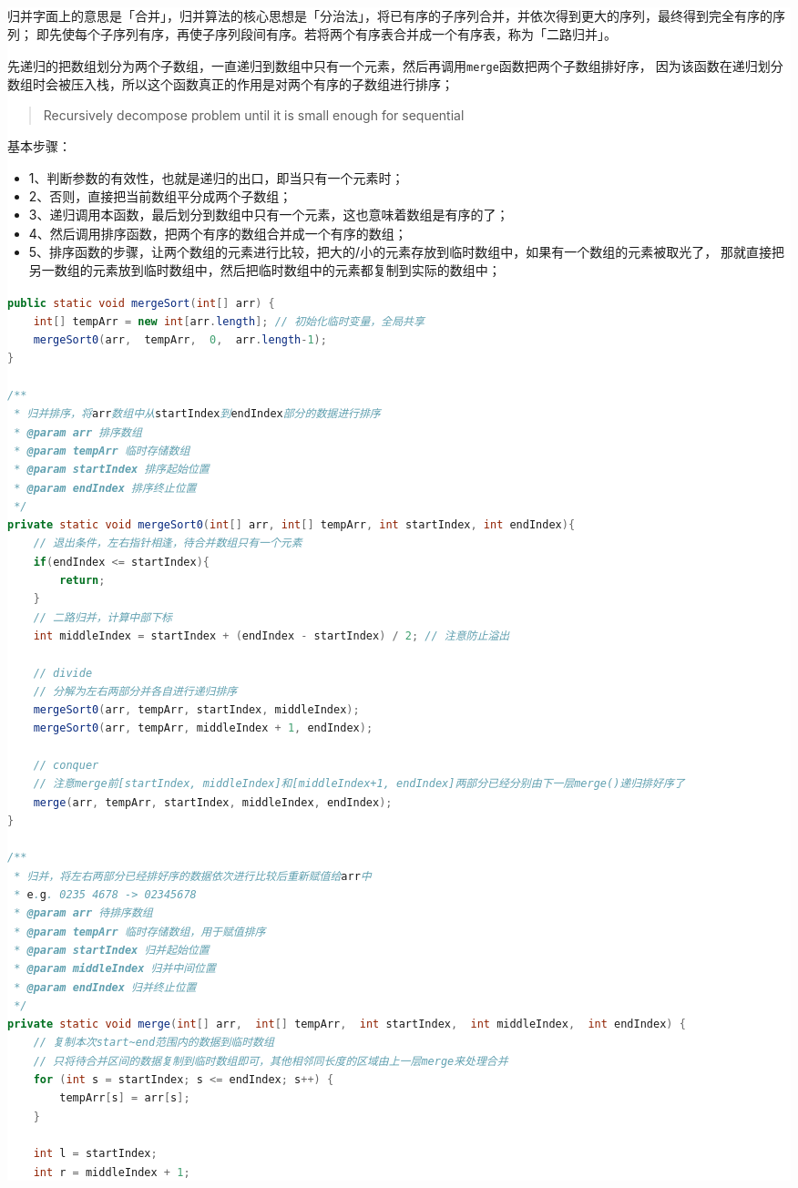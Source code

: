 归并字面上的意思是「合并」，归并算法的核心思想是「分治法」，将已有序的子序列合并，并依次得到更大的序列，最终得到完全有序的序列；
即先使每个子序列有序，再使子序列段间有序。若将两个有序表合并成一个有序表，称为「二路归并」。

先递归的把数组划分为两个子数组，一直递归到数组中只有一个元素，然后再调用`merge`函数把两个子数组排好序，
因为该函数在递归划分数组时会被压入栈，所以这个函数真正的作用是对两个有序的子数组进行排序；
> Recursively decompose problem until it is small enough for sequential

基本步骤：
- 1、判断参数的有效性，也就是递归的出口，即当只有一个元素时；
- 2、否则，直接把当前数组平分成两个子数组；
- 3、递归调用本函数，最后划分到数组中只有一个元素，这也意味着数组是有序的了；
- 4、然后调用排序函数，把两个有序的数组合并成一个有序的数组；
- 5、排序函数的步骤，让两个数组的元素进行比较，把大的/小的元素存放到临时数组中，如果有一个数组的元素被取光了，
那就直接把另一数组的元素放到临时数组中，然后把临时数组中的元素都复制到实际的数组中；

```java
public static void mergeSort(int[] arr) {
    int[] tempArr = new int[arr.length]; // 初始化临时变量，全局共享
    mergeSort0(arr,  tempArr,  0,  arr.length-1);
}

/**
 * 归并排序，将arr数组中从startIndex到endIndex部分的数据进行排序
 * @param arr 排序数组
 * @param tempArr 临时存储数组
 * @param startIndex 排序起始位置
 * @param endIndex 排序终止位置
 */
private static void mergeSort0(int[] arr, int[] tempArr, int startIndex, int endIndex){
    // 退出条件，左右指针相逢，待合并数组只有一个元素
    if(endIndex <= startIndex){ 
        return;
    }
    // 二路归并，计算中部下标
    int middleIndex = startIndex + (endIndex - startIndex) / 2; // 注意防止溢出

    // divide
    // 分解为左右两部分并各自进行递归排序
    mergeSort0(arr, tempArr, startIndex, middleIndex);
    mergeSort0(arr, tempArr, middleIndex + 1, endIndex);

    // conquer
    // 注意merge前[startIndex, middleIndex]和[middleIndex+1, endIndex]两部分已经分别由下一层merge()递归排好序了
    merge(arr, tempArr, startIndex, middleIndex, endIndex);
}

/**
 * 归并，将左右两部分已经排好序的数据依次进行比较后重新赋值给arr中
 * e.g. 0235 4678 -> 02345678
 * @param arr 待排序数组
 * @param tempArr 临时存储数组，用于赋值排序
 * @param startIndex 归并起始位置
 * @param middleIndex 归并中间位置
 * @param endIndex 归并终止位置
 */
private static void merge(int[] arr,  int[] tempArr,  int startIndex,  int middleIndex,  int endIndex) {    
    // 复制本次start~end范围内的数据到临时数组
    // 只将待合并区间的数据复制到临时数组即可，其他相邻同长度的区域由上一层merge来处理合并
    for (int s = startIndex; s <= endIndex; s++) {
        tempArr[s] = arr[s];
    }

    int l = startIndex; 
    int r = middleIndex + 1; 
```